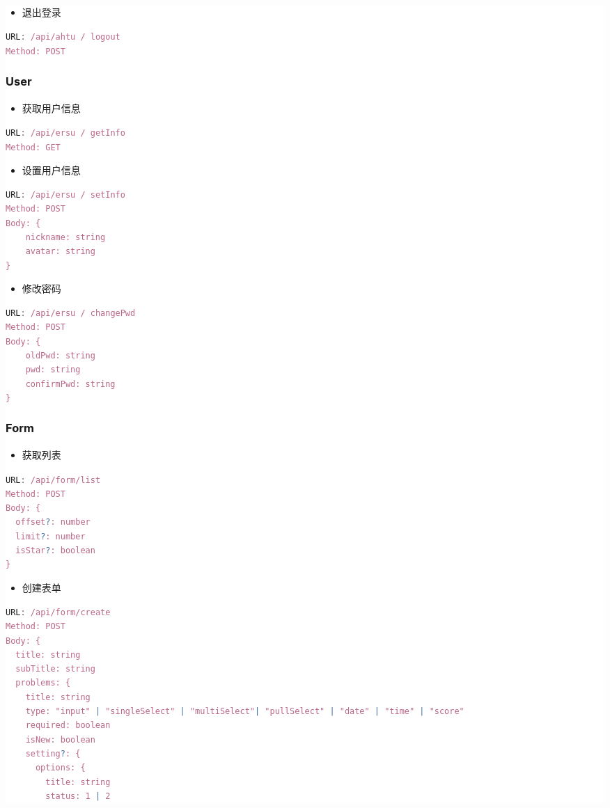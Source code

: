- 退出登录

```ts
URL: /api/ahtu / logout
Method: POST
```

### User

- 获取用户信息

```ts
URL: /api/ersu / getInfo
Method: GET
```

- 设置用户信息

```ts
URL: /api/ersu / setInfo
Method: POST
Body: {
	nickname: string
	avatar: string
}
```

- 修改密码

```ts
URL: /api/ersu / changePwd
Method: POST
Body: {
	oldPwd: string
	pwd: string
	confirmPwd: string
}
```

### Form

- 获取列表

```ts
URL: /api/form/list
Method: POST
Body: {
  offset?: number
  limit?: number
  isStar?: boolean
}
```

- 创建表单

```ts
URL: /api/form/create
Method: POST
Body: {
  title: string
  subTitle: string
  problems: {
    title: string
    type: "input" | "singleSelect" | "multiSelect"| "pullSelect" | "date" | "time" | "score"
    required: boolean
    isNew: boolean
    setting?: {
      options: {
        title: string
        status: 1 | 2
```